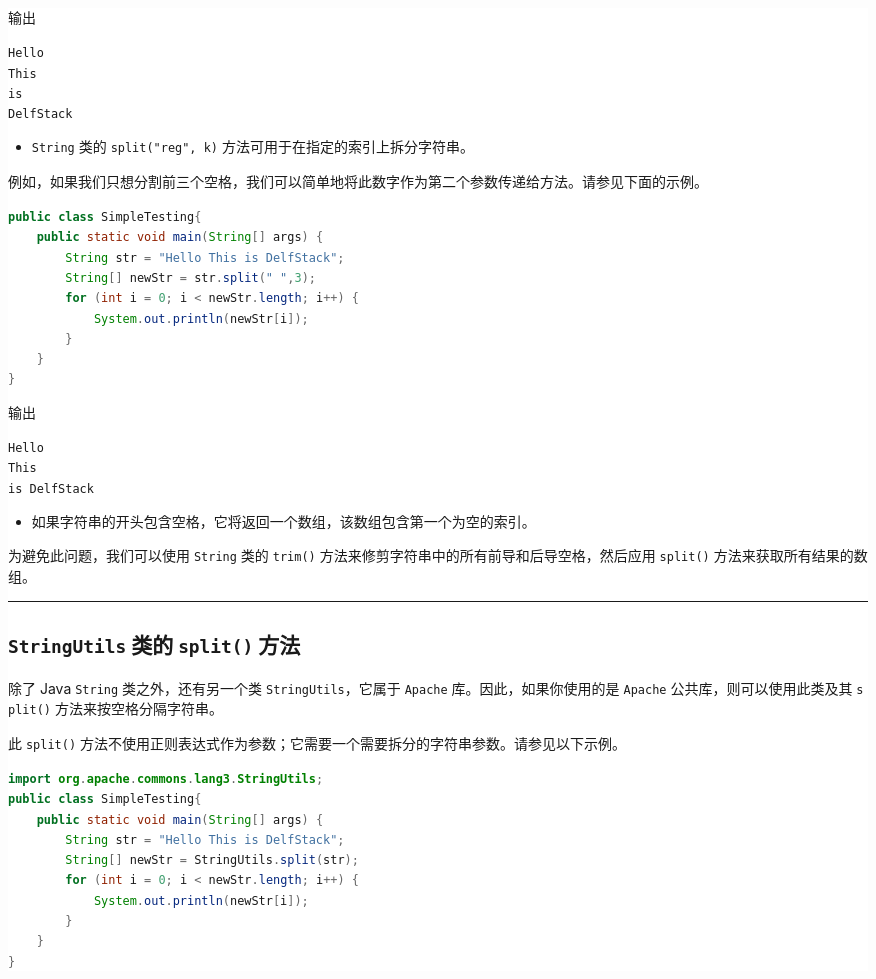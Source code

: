 输出

```java
Hello
This
is
DelfStack
```

- `String` 类的 `split("reg", k)` 方法可用于在指定的索引上拆分字符串。

例如，如果我们只想分割前三个空格，我们可以简单地将此数字作为第二个参数传递给方法。请参见下面的示例。

```java
public class SimpleTesting{
    public static void main(String[] args) { 
        String str = "Hello This is DelfStack";
        String[] newStr = str.split(" ",3);
        for (int i = 0; i < newStr.length; i++) {
            System.out.println(newStr[i]);
        }        
    }
}
```

输出

```text
Hello
This
is DelfStack
```

- 如果字符串的开头包含空格，它将返回一个数组，该数组包含第一个为空的索引。

为避免此问题，我们可以使用 `String` 类的 `trim()` 方法来修剪字符串中的所有前导和后导空格，然后应用 `split()` 方法来获取所有结果的数组。

------

## `StringUtils` 类的 `split()` 方法

除了 Java `String` 类之外，还有另一个类 `StringUtils`，它属于 `Apache` 库。因此，如果你使用的是 `Apache` 公共库，则可以使用此类及其 `split()` 方法来按空格分隔字符串。

此 `split()` 方法不使用正则表达式作为参数；它需要一个需要拆分的字符串参数。请参见以下示例。

```java
import org.apache.commons.lang3.StringUtils;
public class SimpleTesting{
    public static void main(String[] args) { 
        String str = "Hello This is DelfStack";
        String[] newStr = StringUtils.split(str);
        for (int i = 0; i < newStr.length; i++) {
            System.out.println(newStr[i]);
        }
    }
}
```
